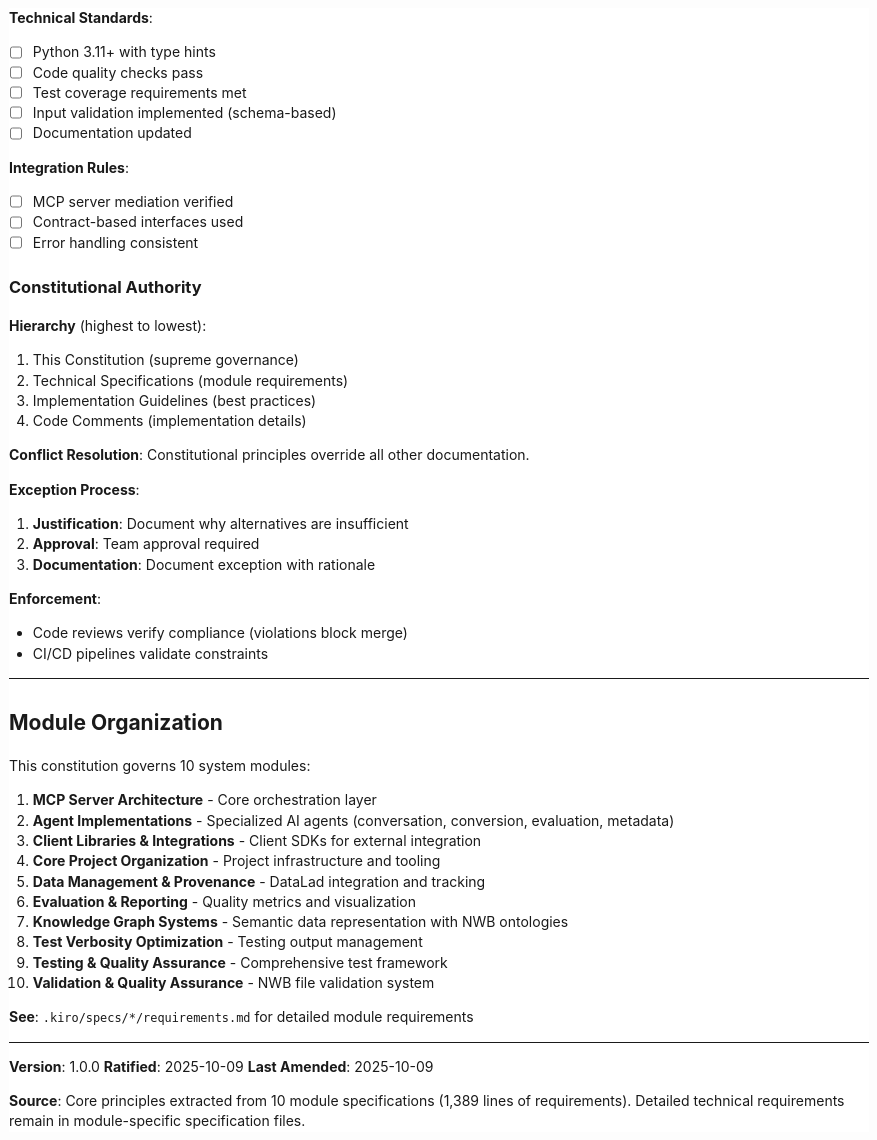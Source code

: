 **Technical Standards**:
- [ ] Python 3.11+ with type hints
- [ ] Code quality checks pass
- [ ] Test coverage requirements met
- [ ] Input validation implemented (schema-based)
- [ ] Documentation updated

**Integration Rules**:
- [ ] MCP server mediation verified
- [ ] Contract-based interfaces used
- [ ] Error handling consistent

### Constitutional Authority

**Hierarchy** (highest to lowest):
1. This Constitution (supreme governance)
2. Technical Specifications (module requirements)
3. Implementation Guidelines (best practices)
4. Code Comments (implementation details)

**Conflict Resolution**: Constitutional principles override all other documentation.

**Exception Process**:
1. **Justification**: Document why alternatives are insufficient
2. **Approval**: Team approval required
3. **Documentation**: Document exception with rationale

**Enforcement**:
- Code reviews verify compliance (violations block merge)
- CI/CD pipelines validate constraints

---

## Module Organization

This constitution governs 10 system modules:

1. **MCP Server Architecture** - Core orchestration layer
2. **Agent Implementations** - Specialized AI agents (conversation, conversion, evaluation, metadata)
3. **Client Libraries & Integrations** - Client SDKs for external integration
4. **Core Project Organization** - Project infrastructure and tooling
5. **Data Management & Provenance** - DataLad integration and tracking
6. **Evaluation & Reporting** - Quality metrics and visualization
7. **Knowledge Graph Systems** - Semantic data representation with NWB ontologies
8. **Test Verbosity Optimization** - Testing output management
9. **Testing & Quality Assurance** - Comprehensive test framework
10. **Validation & Quality Assurance** - NWB file validation system

**See**: `.kiro/specs/*/requirements.md` for detailed module requirements

---

**Version**: 1.0.0
**Ratified**: 2025-10-09
**Last Amended**: 2025-10-09

**Source**: Core principles extracted from 10 module specifications (1,389 lines of requirements). Detailed technical requirements remain in module-specific specification files.
